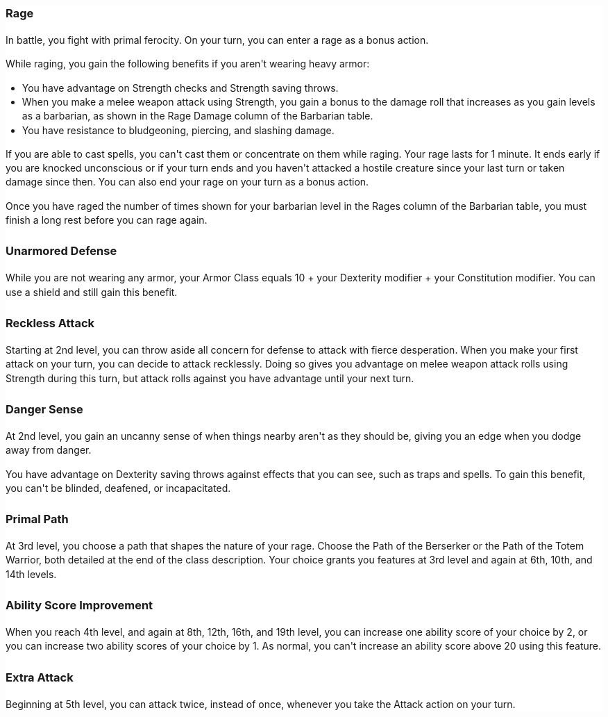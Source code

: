 
### Rage

In battle, you fight with primal ferocity. On your turn, you can enter a rage as a bonus action.

While raging, you gain the following benefits if you aren't wearing heavy armor:

* You have advantage on Strength checks and Strength saving throws.
* When you make a melee weapon attack using Strength, you gain a bonus to the damage roll that increases as you gain levels as a barbarian, as shown in the Rage Damage column of the Barbarian table.
* You have resistance to bludgeoning, piercing, and slashing damage.

If you are able to cast spells, you can't cast them or concentrate on them while raging.
Your rage lasts for 1 minute. It ends early if you are knocked unconscious or if your turn ends and you haven't attacked a hostile creature since your last turn or taken damage since then. You can also end your rage on your turn as a bonus action.

Once you have raged the number of times shown for your barbarian level in the Rages column of the Barbarian table, you must finish a long rest before you can rage again.

### Unarmored Defense

While you are not wearing any armor, your Armor Class equals 10 + your Dexterity modifier + your Constitution modifier. You can use a shield and still gain this benefit.

### Reckless Attack

Starting at 2nd level, you can throw aside all concern for defense to attack with fierce desperation. When you make your first attack on your turn, you can decide to attack recklessly. Doing so gives you advantage on melee weapon attack rolls using Strength during this turn, but attack rolls against you have advantage until your next turn.

### Danger Sense

At 2nd level, you gain an uncanny sense of when things nearby aren't as they should be, giving you an edge when you dodge away from danger.

You have advantage on Dexterity saving throws against effects that you can see, such as traps and spells. To gain this benefit, you can't be blinded, deafened, or incapacitated.

### Primal Path

At 3rd level, you choose a path that shapes the nature of your rage. Choose the Path of the Berserker or the Path of the Totem Warrior, both detailed at the end of the class description. Your choice grants you features at 3rd level and again at 6th, 10th, and 14th levels.

### Ability Score Improvement

When you reach 4th level, and again at 8th, 12th, 16th, and 19th level, you can increase one ability score of your choice by 2, or you can increase two ability scores of your choice by 1. As normal, you can't increase an ability score above 20 using this feature.

### Extra Attack

Beginning at 5th level, you can attack twice, instead of once, whenever you take the Attack action on your turn.
